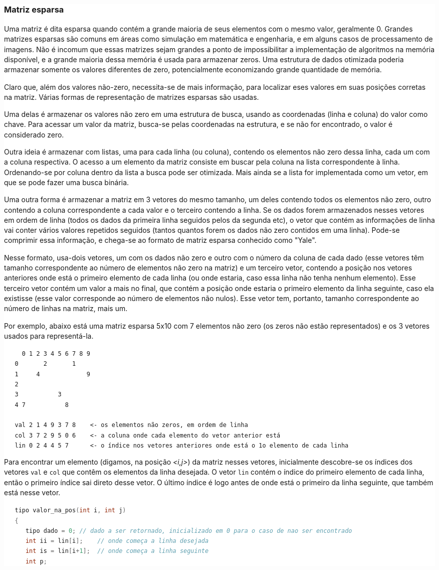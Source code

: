 ### Matriz esparsa

Uma matriz é dita esparsa quando contém a grande maioria de seus elementos com o mesmo valor, geralmente 0.
Grandes matrizes esparsas são comuns em áreas como simulação em matemática e engenharia, e em alguns casos de processamento de imagens.
Não é incomum que essas matrizes sejam grandes a ponto de impossibilitar a implementação de algoritmos na memória disponível, e a grande maioria dessa memória é usada para armazenar zeros. 
Uma estrutura de dados otimizada poderia armazenar somente os valores diferentes de zero, potencialmente economizando grande quantidade de memória.

Claro que, além dos valores não-zero, necessita-se de mais informação, para localizar eses valores em suas posições corretas na matriz.
Várias formas de representação de matrizes esparsas são usadas.

Uma delas é armazenar os valores não zero em uma estrutura de busca, usando as coordenadas (linha e coluna) do valor como chave.
Para acessar um valor da matriz, busca-se pelas coordenadas na estrutura, e se não for encontrado, o valor é considerado zero.

Outra ideia é armazenar com listas, uma para cada linha (ou coluna), contendo os elementos não zero dessa linha, cada um com a coluna respectiva. O acesso a um elemento da matriz consiste em buscar pela coluna na lista correspondente à linha.
Ordenando-se por coluna dentro da lista a busca pode ser otimizada. Mais ainda se a lista for implementada como um vetor, em que se pode fazer uma busca binária.

Uma outra forma é armazenar a matriz em 3 vetores do mesmo tamanho, um deles contendo todos os elementos não zero, outro contendo a coluna correspondente a cada valor e o terceiro contendo a linha. Se os dados forem armazenados nesses vetores em ordem de linha (todos os dados da primeira linha seguidos pelos da segunda etc), o vetor que contém as informações de linha vai conter vários valores repetidos seguidos (tantos quantos forem os dados não zero contidos em uma linha). Pode-se comprimir essa informação, e chega-se ao formato de matriz esparsa conhecido como "Yale".

Nesse formato, usa-dois vetores, um com os dados não zero e outro com o número da coluna de cada dado (esse vetores têm tamanho correspondente ao número de elementos não zero na matriz) e um terceiro vetor, contendo a posição nos vetores anteriores onde está o primeiro elemento de cada linha (ou onde estaria, caso essa linha não tenha nenhum elemento).
Esse terceiro vetor contém um valor a mais no final, que contém a posição onde estaria o primeiro elemento da linha seguinte, caso ela existisse (esse valor corresponde ao número de elementos não nulos). Esse vetor tem, portanto, tamanho correspondente ao número de linhas na matriz, mais um.

Por exemplo, abaixo está uma matriz esparsa 5x10 com 7 elementos não zero (os zeros não estão representados) e os 3 vetores usados para representá-la.
```
     0 1 2 3 4 5 6 7 8 9
   0       2       1
   1     4             9
   2 
   3           3     
   4 7           8
   
   val 2 1 4 9 3 7 8    <- os elementos não zeros, em ordem de linha
   col 3 7 2 9 5 0 6    <- a coluna onde cada elemento do vetor anterior está
   lin 0 2 4 4 5 7      <- o índice nos vetores anteriores onde está o 1o elemento de cada linha
```
Para encontrar um elemento (digamos, na posição *<i,j>*) da matriz nesses vetores, inicialmente descobre-se os índices dos vetores `val` e `col` que contêm os elementos da linha desejada. O vetor `lin` contém o índice do primeiro elemento de cada linha, então o primeiro índice sai direto desse vetor. O último índice é logo antes de onde está o primeiro da linha seguinte, que também está nesse vetor.
```c
   tipo valor_na_pos(int i, int j)
   {
      tipo dado = 0; // dado a ser retornado, inicializado em 0 para o caso de nao ser encontrado
      int ii = lin[i];    // onde começa a linha desejada
      int is = lin[i+1];  // onde começa a linha seguinte
      int p;
```